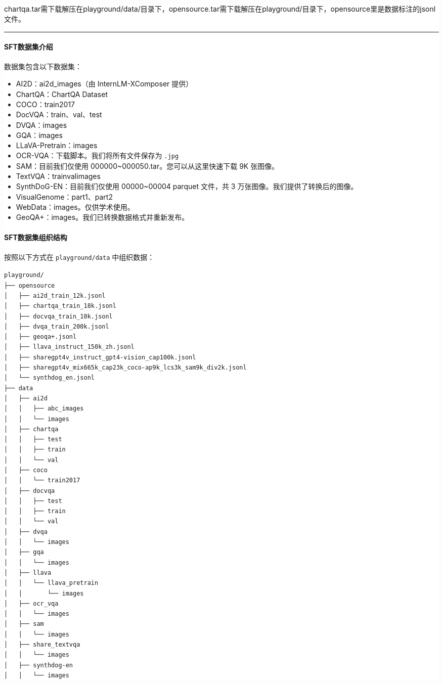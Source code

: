 chartqa.tar需下载解压在playground/data/目录下，opensource.tar需下载解压在playground/目录下，opensource里是数据标注的jsonl文件。

----
#### SFT数据集介绍
数据集包含以下数据集：
* AI2D：ai2d_images（由 InternLM-XComposer 提供）
* ChartQA：ChartQA Dataset
* COCO：train2017
* DocVQA：train、val、test
* DVQA：images
* GQA：images
* LLaVA-Pretrain：images
* OCR-VQA：下载脚本。我们将所有文件保存为 `.jpg`
* SAM：目前我们仅使用 000000~000050.tar。您可以从这里快速下载 9K 张图像。
* TextVQA：trainvalimages
* SynthDoG-EN：目前我们仅使用 00000~00004 parquet 文件，共 3 万张图像。我们提供了转换后的图像。
* VisualGenome：part1、part2
* WebData：images。仅供学术使用。
* GeoQA+：images。我们已转换数据格式并重新发布。


#### SFT数据集组织结构
按照以下方式在 `playground/data` 中组织数据：

```
playground/
├── opensource
│   ├── ai2d_train_12k.jsonl
│   ├── chartqa_train_18k.jsonl
│   ├── docvqa_train_10k.jsonl
│   ├── dvqa_train_200k.jsonl
│   ├── geoqa+.jsonl
│   ├── llava_instruct_150k_zh.jsonl
│   ├── sharegpt4v_instruct_gpt4-vision_cap100k.jsonl
│   ├── sharegpt4v_mix665k_cap23k_coco-ap9k_lcs3k_sam9k_div2k.jsonl
│   └── synthdog_en.jsonl
├── data
│   ├── ai2d
│   │   ├── abc_images
│   │   └── images
│   ├── chartqa
│   │   ├── test
│   │   ├── train
│   │   └── val
│   ├── coco
│   │   └── train2017
│   ├── docvqa
│   │   ├── test
│   │   ├── train
│   │   └── val
│   ├── dvqa
│   │   └── images
│   ├── gqa
│   │   └── images
│   ├── llava
│   │   └── llava_pretrain
│   │       └── images
│   ├── ocr_vqa
│   │   └── images
│   ├── sam
│   │   └── images
│   ├── share_textvqa
│   │   └── images
│   ├── synthdog-en
│   │   └── images
```